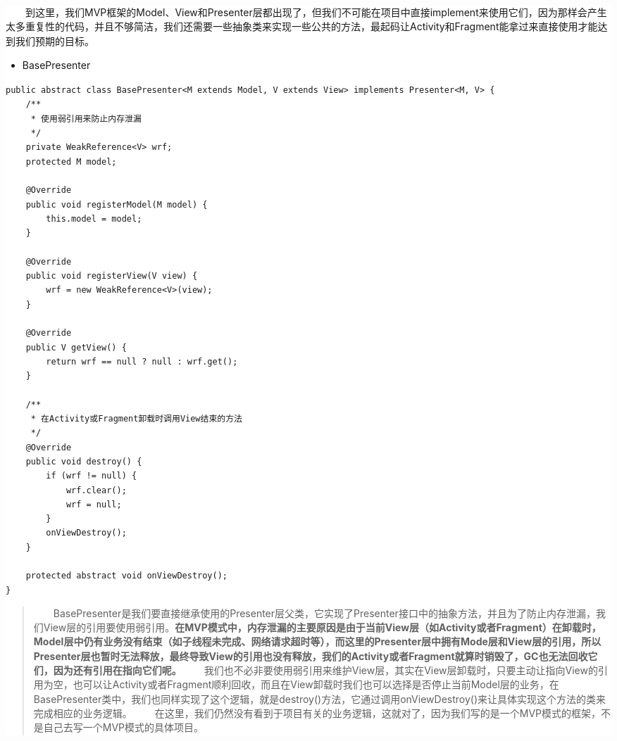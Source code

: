   到这里，我们MVP框架的Model、View和Presenter层都出现了，但我们不可能在项目中直接implement来使用它们，因为那样会产生太多重复性的代码，并且不够简洁，我们还需要一些抽象类来实现一些公共的方法，最起码让Activity和Fragment能拿过来直接使用才能达到我们预期的目标。

- BasePresenter

```
public abstract class BasePresenter<M extends Model, V extends View> implements Presenter<M, V> {
    /**
     * 使用弱引用来防止内存泄漏
     */
    private WeakReference<V> wrf;
    protected M model;

    @Override
    public void registerModel(M model) {
        this.model = model;
    }

    @Override
    public void registerView(V view) {
        wrf = new WeakReference<V>(view);
    }

    @Override
    public V getView() {
        return wrf == null ? null : wrf.get();
    }

    /**
     * 在Activity或Fragment卸载时调用View结束的方法
     */
    @Override
    public void destroy() {
        if (wrf != null) {
            wrf.clear();
            wrf = null;
        }
        onViewDestroy();
    }

    protected abstract void onViewDestroy();
}
```

>   BasePresenter是我们要直接继承使用的Presenter层父类，它实现了Presenter接口中的抽象方法，并且为了防止内存泄漏，我们View层的引用要使用弱引用。**在MVP模式中，内存泄漏的主要原因是由于当前View层（如Activity或者Fragment）在卸载时，Model层中仍有业务没有结束（如子线程未完成、网络请求超时等），而这里的Presenter层中拥有Mode层和View层的引用，所以Presenter层也暂时无法释放，最终导致View的引用也没有释放，我们的Activity或者Fragment就算时销毁了，GC也无法回收它们，因为还有引用在指向它们呢。**
>    我们也不必非要使用弱引用来维护View层，其实在View层卸载时，只要主动让指向View的引用为空，也可以让Activity或者Fragment顺利回收，而且在View卸载时我们也可以选择是否停止当前Model层的业务，在BasePresenter类中，我们也同样实现了这个逻辑，就是destroy()方法，它通过调用onViewDestroy()来让具体实现这个方法的类来完成相应的业务逻辑。
>    在这里，我们仍然没有看到于项目有关的业务逻辑，这就对了，因为我们写的是一个MVP模式的框架，不是自己去写一个MVP模式的具体项目。
